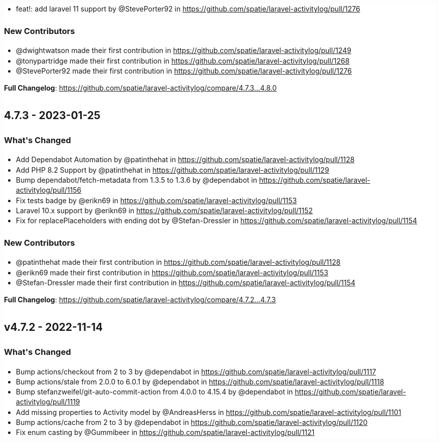 * feat!: add laravel 11 support by @StevePorter92 in https://github.com/spatie/laravel-activitylog/pull/1276

### New Contributors

* @dwightwatson made their first contribution in https://github.com/spatie/laravel-activitylog/pull/1249
* @tonypartridge made their first contribution in https://github.com/spatie/laravel-activitylog/pull/1268
* @StevePorter92 made their first contribution in https://github.com/spatie/laravel-activitylog/pull/1276

**Full Changelog**: https://github.com/spatie/laravel-activitylog/compare/4.7.3...4.8.0

## 4.7.3 - 2023-01-25

### What's Changed

- Add Dependabot Automation by @patinthehat in https://github.com/spatie/laravel-activitylog/pull/1128
- Add PHP 8.2 Support by @patinthehat in https://github.com/spatie/laravel-activitylog/pull/1129
- Bump dependabot/fetch-metadata from 1.3.5 to 1.3.6 by @dependabot in https://github.com/spatie/laravel-activitylog/pull/1156
- Fix tests badge by @erikn69 in https://github.com/spatie/laravel-activitylog/pull/1153
- Laravel 10.x support by @erikn69 in https://github.com/spatie/laravel-activitylog/pull/1152
- Fix for replacePlaceholders with ending dot by @Stefan-Dressler in https://github.com/spatie/laravel-activitylog/pull/1154

### New Contributors

- @patinthehat made their first contribution in https://github.com/spatie/laravel-activitylog/pull/1128
- @erikn69 made their first contribution in https://github.com/spatie/laravel-activitylog/pull/1153
- @Stefan-Dressler made their first contribution in https://github.com/spatie/laravel-activitylog/pull/1154

**Full Changelog**: https://github.com/spatie/laravel-activitylog/compare/4.7.2...4.7.3

## v4.7.2 - 2022-11-14

### What's Changed

- Bump actions/checkout from 2 to 3 by @dependabot in https://github.com/spatie/laravel-activitylog/pull/1117
- Bump actions/stale from 2.0.0 to 6.0.1 by @dependabot in https://github.com/spatie/laravel-activitylog/pull/1118
- Bump stefanzweifel/git-auto-commit-action from 4.0.0 to 4.15.4 by @dependabot in https://github.com/spatie/laravel-activitylog/pull/1119
- Add missing properties to Activity model by @AndreasHerss in https://github.com/spatie/laravel-activitylog/pull/1101
- Bump actions/cache from 2 to 3 by @dependabot in https://github.com/spatie/laravel-activitylog/pull/1120
- Fix enum casting by @Gummibeer in https://github.com/spatie/laravel-activitylog/pull/1121
